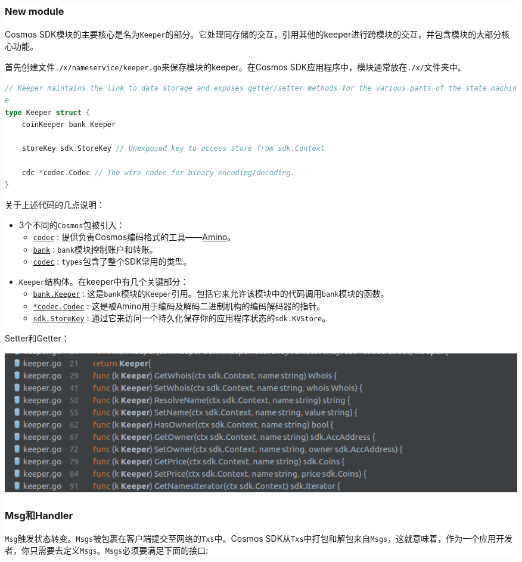 ### New module

Cosmos SDK模块的主要核心是名为`Keeper`的部分。它处理同存储的交互，引用其他的keeper进行跨模块的交互，并包含模块的大部分核心功能。

首先创建文件`./x/nameservice/keeper.go`来保存模块的keeper。在Cosmos SDK应用程序中，模块通常放在`./x/`文件夹中。

```go
// Keeper maintains the link to data storage and exposes getter/setter methods for the various parts of the state machine
type Keeper struct {
	coinKeeper bank.Keeper

	storeKey sdk.StoreKey // Unexposed key to access store from sdk.Context

	cdc *codec.Codec // The wire codec for binary encoding/decoding.
}
```

关于上述代码的几点说明：

- 3个不同的`Cosmos`包被引入： 
  -  [`codec`](https://godoc.org/github.com/cosmos/cosmos-sdk/codec) : 提供负责Cosmos编码格式的工具——[Amino](https://github.com/tendermint/go-amino)。
  -  [`bank`](https://godoc.org/github.com/cosmos/cosmos-sdk/x/bank) : `bank`模块控制账户和转账。
  -  [`codec`](https://godoc.org/github.com/cosmos/cosmos-sdk/types) : `types`包含了整个SDK常用的类型。

* `Keeper`结构体。在keeper中有几个关键部分： 
  *  [`bank.Keeper`](https://godoc.org/github.com/cosmos/cosmos-sdk/x/bank#Keeper) : 这是`bank`模块的`Keeper`引用。包括它来允许该模块中的代码调用`bank`模块的函数。
  *  [`*codec.Codec`](https://godoc.org/github.com/cosmos/cosmos-sdk/codec#Codec) : 这是被Amino用于编码及解码二进制机构的编码解码器的指针。
  *  [`sdk.StoreKey`](https://godoc.org/github.com/cosmos/cosmos-sdk/types#StoreKey) : 通过它来访问一个持久化保存你的应用程序状态的`sdk.KVStore`。

Setter和Getter：

![](resources/5.png)

### Msg和Handler

`Msg`触发状态转变。`Msgs`被包裹在客户端提交至网络的`Txs`中。Cosmos SDK从`Txs`中打包和解包来自`Msgs`，这就意味着，作为一个应用开发者，你只需要去定义`Msgs`。`Msgs`必须要满足下面的接口:
